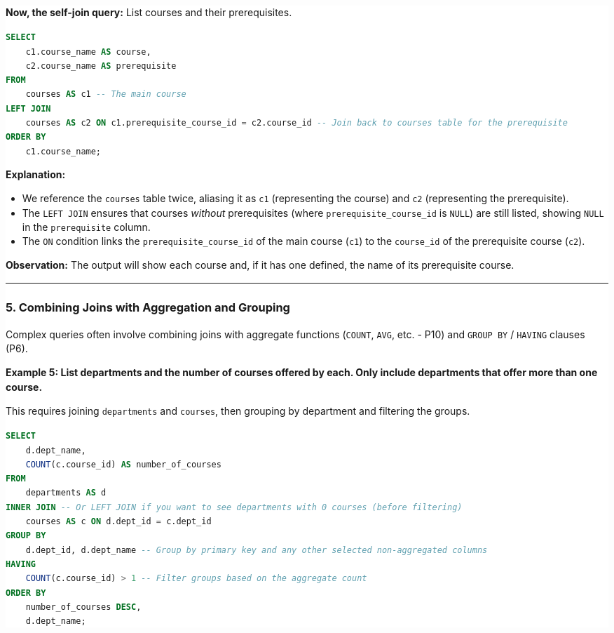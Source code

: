 **Now, the self-join query:** List courses and their prerequisites.

```sql
SELECT
    c1.course_name AS course,
    c2.course_name AS prerequisite
FROM
    courses AS c1 -- The main course
LEFT JOIN
    courses AS c2 ON c1.prerequisite_course_id = c2.course_id -- Join back to courses table for the prerequisite
ORDER BY
    c1.course_name;
```

**Explanation:**
*   We reference the `courses` table twice, aliasing it as `c1` (representing the course) and `c2` (representing the prerequisite).
*   The `LEFT JOIN` ensures that courses *without* prerequisites (where `prerequisite_course_id` is `NULL`) are still listed, showing `NULL` in the `prerequisite` column.
*   The `ON` condition links the `prerequisite_course_id` of the main course (`c1`) to the `course_id` of the prerequisite course (`c2`).

**Observation:** The output will show each course and, if it has one defined, the name of its prerequisite course.

---

### **5. Combining Joins with Aggregation and Grouping**

Complex queries often involve combining joins with aggregate functions (`COUNT`, `AVG`, etc. - P10) and `GROUP BY` / `HAVING` clauses (P6).

**Example 5: List departments and the number of courses offered by each. Only include departments that offer more than one course.**

This requires joining `departments` and `courses`, then grouping by department and filtering the groups.

```sql
SELECT
    d.dept_name,
    COUNT(c.course_id) AS number_of_courses
FROM
    departments AS d
INNER JOIN -- Or LEFT JOIN if you want to see departments with 0 courses (before filtering)
    courses AS c ON d.dept_id = c.dept_id
GROUP BY
    d.dept_id, d.dept_name -- Group by primary key and any other selected non-aggregated columns
HAVING
    COUNT(c.course_id) > 1 -- Filter groups based on the aggregate count
ORDER BY
    number_of_courses DESC,
    d.dept_name;
```
